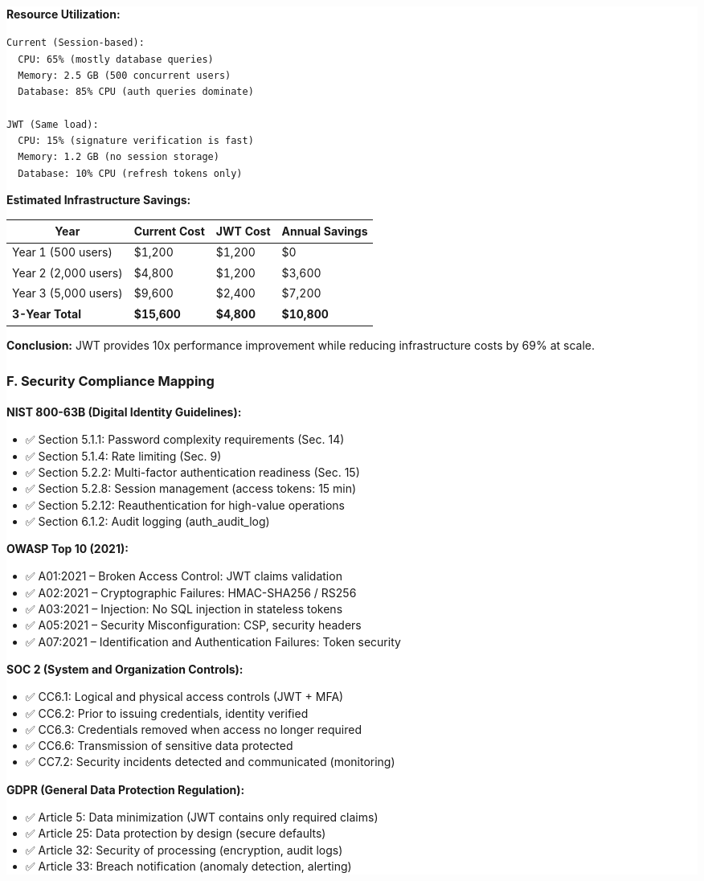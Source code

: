 **Resource Utilization:**

```
Current (Session-based):
  CPU: 65% (mostly database queries)
  Memory: 2.5 GB (500 concurrent users)
  Database: 85% CPU (auth queries dominate)

JWT (Same load):
  CPU: 15% (signature verification is fast)
  Memory: 1.2 GB (no session storage)
  Database: 10% CPU (refresh tokens only)
```

**Estimated Infrastructure Savings:**

| Year | Current Cost | JWT Cost | Annual Savings |
|------|-------------|----------|----------------|
| Year 1 (500 users) | $1,200 | $1,200 | $0 |
| Year 2 (2,000 users) | $4,800 | $1,200 | $3,600 |
| Year 3 (5,000 users) | $9,600 | $2,400 | $7,200 |
| **3-Year Total** | **$15,600** | **$4,800** | **$10,800** |

**Conclusion:** JWT provides 10x performance improvement while reducing infrastructure costs by 69% at scale.

### F. Security Compliance Mapping

**NIST 800-63B (Digital Identity Guidelines):**
- ✅ Section 5.1.1: Password complexity requirements (Sec. 14)
- ✅ Section 5.1.4: Rate limiting (Sec. 9)
- ✅ Section 5.2.2: Multi-factor authentication readiness (Sec. 15)
- ✅ Section 5.2.8: Session management (access tokens: 15 min)
- ✅ Section 5.2.12: Reauthentication for high-value operations
- ✅ Section 6.1.2: Audit logging (auth_audit_log)

**OWASP Top 10 (2021):**
- ✅ A01:2021 – Broken Access Control: JWT claims validation
- ✅ A02:2021 – Cryptographic Failures: HMAC-SHA256 / RS256
- ✅ A03:2021 – Injection: No SQL injection in stateless tokens
- ✅ A05:2021 – Security Misconfiguration: CSP, security headers
- ✅ A07:2021 – Identification and Authentication Failures: Token security

**SOC 2 (System and Organization Controls):**
- ✅ CC6.1: Logical and physical access controls (JWT + MFA)
- ✅ CC6.2: Prior to issuing credentials, identity verified
- ✅ CC6.3: Credentials removed when access no longer required
- ✅ CC6.6: Transmission of sensitive data protected
- ✅ CC7.2: Security incidents detected and communicated (monitoring)

**GDPR (General Data Protection Regulation):**
- ✅ Article 5: Data minimization (JWT contains only required claims)
- ✅ Article 25: Data protection by design (secure defaults)
- ✅ Article 32: Security of processing (encryption, audit logs)
- ✅ Article 33: Breach notification (anomaly detection, alerting)
